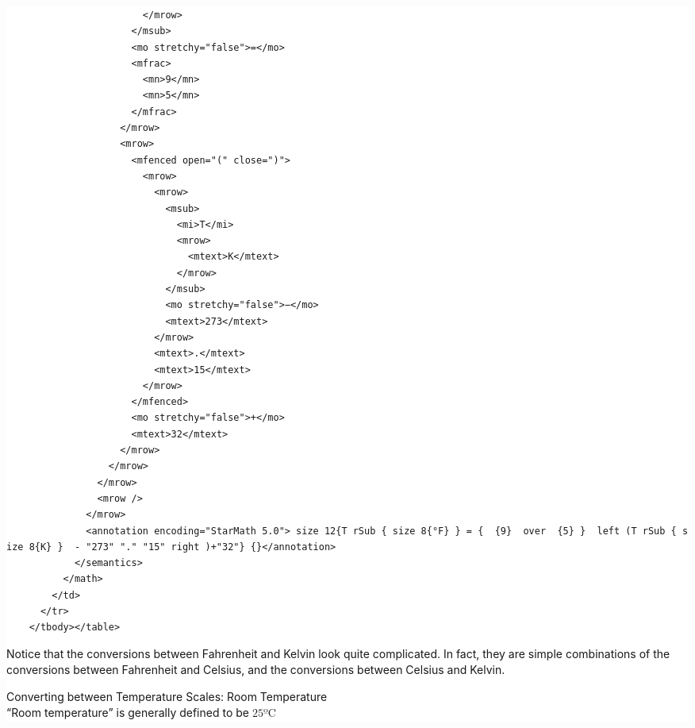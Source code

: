                            </mrow>
                          </msub>
                          <mo stretchy="false">=</mo>
                          <mfrac>
                            <mn>9</mn>
                            <mn>5</mn>
                          </mfrac>
                        </mrow>
                        <mrow>
                          <mfenced open="(" close=")">
                            <mrow>
                              <mrow>
                                <msub>
                                  <mi>T</mi>
                                  <mrow>
                                    <mtext>K</mtext>
                                  </mrow>
                                </msub>
                                <mo stretchy="false">−</mo>
                                <mtext>273</mtext>
                              </mrow>
                              <mtext>.</mtext>
                              <mtext>15</mtext>
                            </mrow>
                          </mfenced>
                          <mo stretchy="false">+</mo>
                          <mtext>32</mtext>
                        </mrow>
                      </mrow>
                    </mrow>
                    <mrow />
                  </mrow>
                  <annotation encoding="StarMath 5.0"> size 12{T rSub { size 8{°F} } = {  {9}  over  {5} }  left (T rSub { size 8{K} }  - "273" "." "15" right )+"32"} {}</annotation>
                </semantics>
              </math>
            </td>
          </tr>
        </tbody></table>

Notice that the conversions between Fahrenheit and Kelvin look quite complicated. In fact, they are simple combinations of the conversions between Fahrenheit and Celsius, and the conversions between Celsius and Kelvin.

<div data-type="example" class="example" id="eip-956" markdown="1">
<div data-type="title" class="title">
Converting between Temperature Scales: Room Temperature
</div>
“Room temperature” is generally defined to be <math xmlns="http://www.w3.org/1998/Math/MathML"><semantics><mrow><mrow><mrow><mtext>25</mtext><mtext>º</mtext><mtext>C</mtext></mrow></mrow><mrow /></mrow><annotation encoding="StarMath 5.0"> size 12{"25"°C} {}</annotation></semantics></math>
